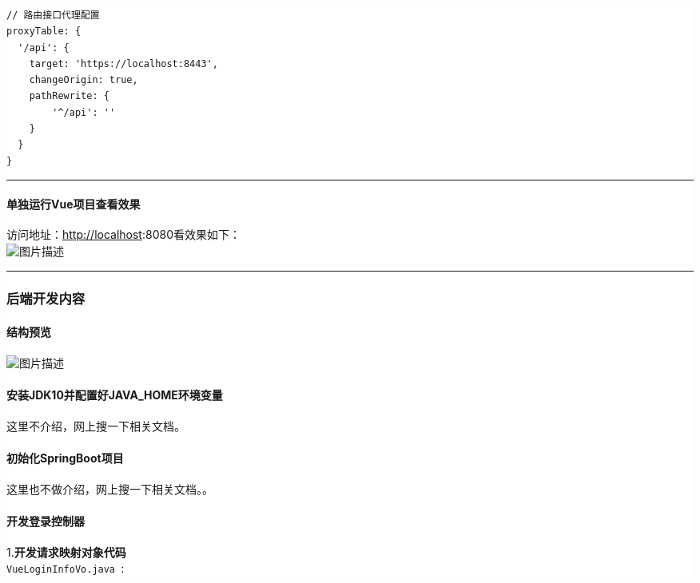 <div class="widget-codetool" style="display:none;">
      <div class="widget-codetool--inner">
      <span class="selectCode code-tool" data-toggle="tooltip" data-placement="top" title="" data-original-title="全选"></span>
      <span type="button" class="copyCode code-tool" data-toggle="tooltip" data-placement="top" data-clipboard-text="// 路由接口代理配置
proxyTable: {
  '/api': {
    target: 'https://localhost:8443',
    changeOrigin: true,
    pathRewrite: {
        '^/api': ''
    }
  }
}" title="" data-original-title="复制"></span>
      <span type="button" class="saveToNote code-tool" data-toggle="tooltip" data-placement="top" title="" data-original-title="放进笔记"></span>
      </div>
      </div><pre class="hljs less"><code><span class="hljs-comment">// 路由接口代理配置</span>
<span class="hljs-attribute">proxyTable</span>: {
  <span class="hljs-string">'/api'</span>: {
    <span class="hljs-attribute">target</span>: <span class="hljs-string">'https://localhost:8443'</span>,
    <span class="hljs-attribute">changeOrigin</span>: true,
    <span class="hljs-attribute">pathRewrite</span>: {
        <span class="hljs-string">'^/api'</span>: <span class="hljs-string">''</span>
    }
  }
}</code></pre>
<hr>
<h4><strong>单独运行Vue项目查看效果</strong></h4>
<p>访问地址：<a href="http://localhost" rel="nofollow noreferrer" target="_blank">http://localhost</a>:8080看效果如下：<br><span class="img-wrap"><img data-src="/img/bV7NdM?w=1063&amp;h=511" src="https://static.alili.tech/img/bV7NdM?w=1063&amp;h=511" alt="图片描述" title="图片描述" style="cursor: pointer;"></span></p>
<hr>
<h3 id="articleHeader6"><strong>后端开发内容</strong></h3>
<h4><strong>结构预览</strong></h4>
<p><span class="img-wrap"><img data-src="/img/bV7Nen?w=1920&amp;h=1048" src="https://static.alili.tech/img/bV7Nen?w=1920&amp;h=1048" alt="图片描述" title="图片描述" style="cursor: pointer;"></span></p>
<h4><strong>安装JDK10并配置好JAVA_HOME环境变量</strong></h4>
<p>这里不介绍，网上搜一下相关文档。</p>
<h4><strong>初始化SpringBoot项目</strong></h4>
<p>这里也不做介绍，网上搜一下相关文档。。</p>
<h4><strong>开发登录控制器</strong></h4>
<p>1.<strong>开发请求映射对象代码</strong><br><code>VueLoginInfoVo.java </code>:</p>
<div class="widget-codetool" style="display:none;">
      <div class="widget-codetool--inner">
      <span class="selectCode code-tool" data-toggle="tooltip" data-placement="top" title="" data-original-title="全选"></span>
      <span type="button" class="copyCode code-tool" data-toggle="tooltip" data-placement="top" data-clipboard-text="package com.javalsj.blog.pojo.vo;

import javax.validation.constraints.NotNull;
